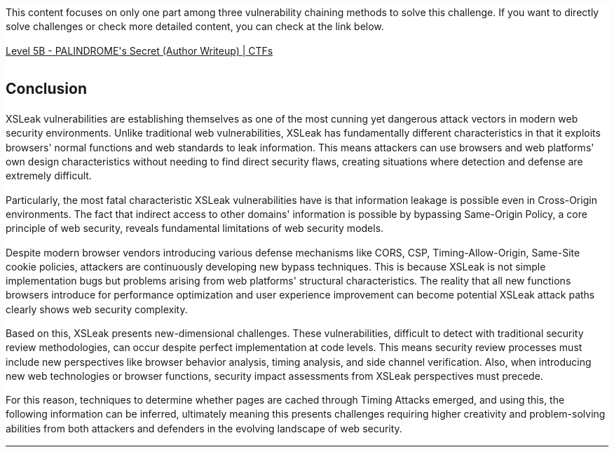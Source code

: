 This content focuses on only one part among three vulnerability chaining methods to solve this challenge. If you want to directly solve challenges or check more detailed content, you can check at the link below.

[Level 5B - PALINDROME's Secret (Author Writeup) | CTFs](https://ctf.zeyu2001.com/2022/tisc-2022/level-5b-palindromes-secret-author-writeup)

## Conclusion

XSLeak vulnerabilities are establishing themselves as one of the most cunning yet dangerous attack vectors in modern web security environments. Unlike traditional web vulnerabilities, XSLeak has fundamentally different characteristics in that it exploits browsers' normal functions and web standards to leak information. This means attackers can use browsers and web platforms' own design characteristics without needing to find direct security flaws, creating situations where detection and defense are extremely difficult.

Particularly, the most fatal characteristic XSLeak vulnerabilities have is that information leakage is possible even in Cross-Origin environments. The fact that indirect access to other domains' information is possible by bypassing Same-Origin Policy, a core principle of web security, reveals fundamental limitations of web security models.

Despite modern browser vendors introducing various defense mechanisms like CORS, CSP, Timing-Allow-Origin, Same-Site cookie policies, attackers are continuously developing new bypass techniques. This is because XSLeak is not simple implementation bugs but problems arising from web platforms' structural characteristics. The reality that all new functions browsers introduce for performance optimization and user experience improvement can become potential XSLeak attack paths clearly shows web security complexity.

Based on this, XSLeak presents new-dimensional challenges. These vulnerabilities, difficult to detect with traditional security review methodologies, can occur despite perfect implementation at code levels. This means security review processes must include new perspectives like browser behavior analysis, timing analysis, and side channel verification. Also, when introducing new web technologies or browser functions, security impact assessments from XSLeak perspectives must precede.

For this reason, techniques to determine whether pages are cached through Timing Attacks emerged, and using this, the following information can be inferred, ultimately meaning this presents challenges requiring higher creativity and problem-solving abilities from both attackers and defenders in the evolving landscape of web security.

---
